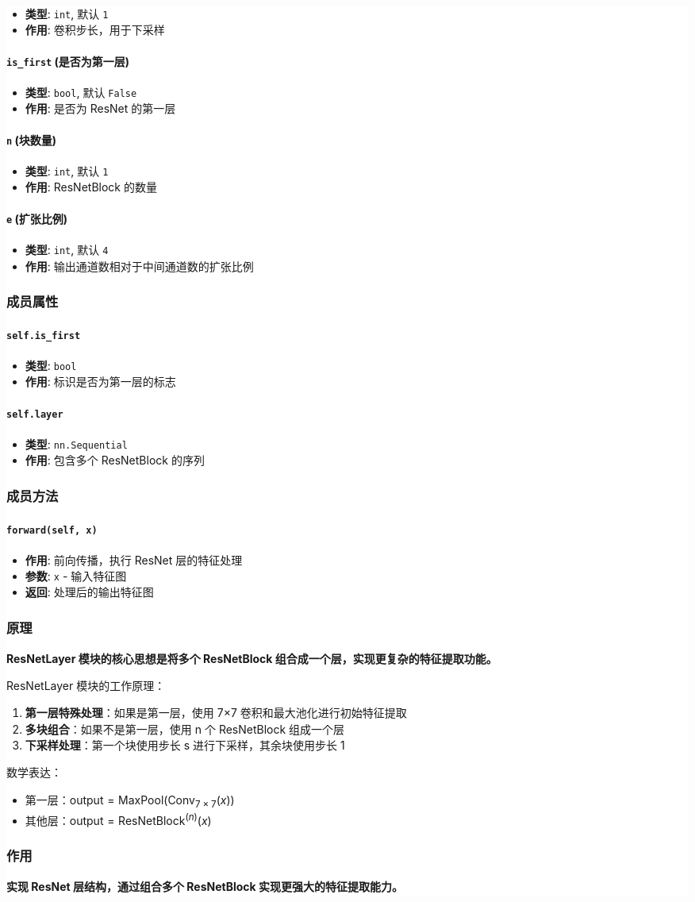 - **类型**: `int`, 默认 `1`
- **作用**: 卷积步长，用于下采样

#### `is_first` (是否为第一层)

- **类型**: `bool`, 默认 `False`
- **作用**: 是否为 ResNet 的第一层

#### `n` (块数量)

- **类型**: `int`, 默认 `1`
- **作用**: ResNetBlock 的数量

#### `e` (扩张比例)

- **类型**: `int`, 默认 `4`
- **作用**: 输出通道数相对于中间通道数的扩张比例

### 成员属性

#### `self.is_first`

- **类型**: `bool`
- **作用**: 标识是否为第一层的标志

#### `self.layer`

- **类型**: `nn.Sequential`
- **作用**: 包含多个 ResNetBlock 的序列

### 成员方法

#### `forward(self, x)`

- **作用**: 前向传播，执行 ResNet 层的特征处理
- **参数**: `x` - 输入特征图
- **返回**: 处理后的输出特征图

### 原理

**ResNetLayer 模块的核心思想是将多个 ResNetBlock 组合成一个层，实现更复杂的特征提取功能。**

ResNetLayer 模块的工作原理：

1. **第一层特殊处理**：如果是第一层，使用 7×7 卷积和最大池化进行初始特征提取
2. **多块组合**：如果不是第一层，使用 n 个 ResNetBlock 组成一个层
3. **下采样处理**：第一个块使用步长 s 进行下采样，其余块使用步长 1

数学表达：

- 第一层：$\text{output} = \text{MaxPool}(\text{Conv}_{7×7}(x))$
- 其他层：$\text{output} = \text{ResNetBlock}^{(n)}(x)$

### 作用

**实现 ResNet 层结构，通过组合多个 ResNetBlock 实现更强大的特征提取能力。**
